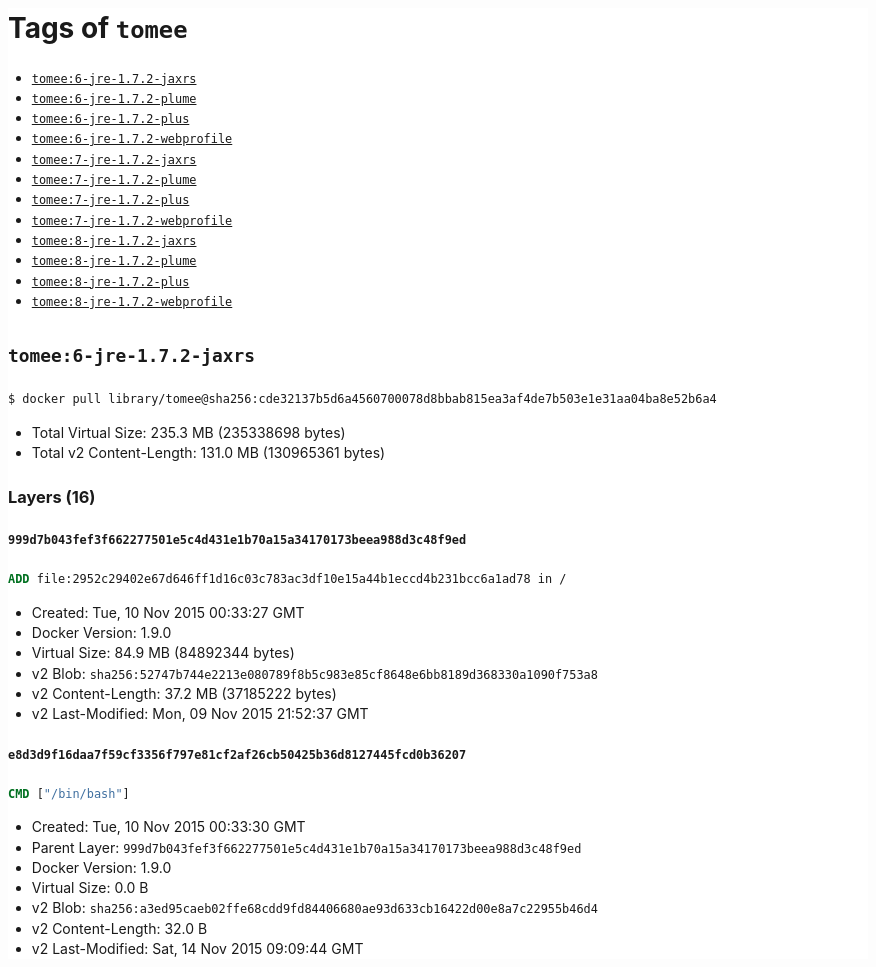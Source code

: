 

# Tags of `tomee`

-	[`tomee:6-jre-1.7.2-jaxrs`](#tomee6-jre-172-jaxrs)
-	[`tomee:6-jre-1.7.2-plume`](#tomee6-jre-172-plume)
-	[`tomee:6-jre-1.7.2-plus`](#tomee6-jre-172-plus)
-	[`tomee:6-jre-1.7.2-webprofile`](#tomee6-jre-172-webprofile)
-	[`tomee:7-jre-1.7.2-jaxrs`](#tomee7-jre-172-jaxrs)
-	[`tomee:7-jre-1.7.2-plume`](#tomee7-jre-172-plume)
-	[`tomee:7-jre-1.7.2-plus`](#tomee7-jre-172-plus)
-	[`tomee:7-jre-1.7.2-webprofile`](#tomee7-jre-172-webprofile)
-	[`tomee:8-jre-1.7.2-jaxrs`](#tomee8-jre-172-jaxrs)
-	[`tomee:8-jre-1.7.2-plume`](#tomee8-jre-172-plume)
-	[`tomee:8-jre-1.7.2-plus`](#tomee8-jre-172-plus)
-	[`tomee:8-jre-1.7.2-webprofile`](#tomee8-jre-172-webprofile)

## `tomee:6-jre-1.7.2-jaxrs`

```console
$ docker pull library/tomee@sha256:cde32137b5d6a4560700078d8bbab815ea3af4de7b503e1e31aa04ba8e52b6a4
```

-	Total Virtual Size: 235.3 MB (235338698 bytes)
-	Total v2 Content-Length: 131.0 MB (130965361 bytes)

### Layers (16)

#### `999d7b043fef3f662277501e5c4d431e1b70a15a34170173beea988d3c48f9ed`

```dockerfile
ADD file:2952c29402e67d646ff1d16c03c783ac3df10e15a44b1eccd4b231bcc6a1ad78 in /
```

-	Created: Tue, 10 Nov 2015 00:33:27 GMT
-	Docker Version: 1.9.0
-	Virtual Size: 84.9 MB (84892344 bytes)
-	v2 Blob: `sha256:52747b744e2213e080789f8b5c983e85cf8648e6bb8189d368330a1090f753a8`
-	v2 Content-Length: 37.2 MB (37185222 bytes)
-	v2 Last-Modified: Mon, 09 Nov 2015 21:52:37 GMT

#### `e8d3d9f16daa7f59cf3356f797e81cf2af26cb50425b36d8127445fcd0b36207`

```dockerfile
CMD ["/bin/bash"]
```

-	Created: Tue, 10 Nov 2015 00:33:30 GMT
-	Parent Layer: `999d7b043fef3f662277501e5c4d431e1b70a15a34170173beea988d3c48f9ed`
-	Docker Version: 1.9.0
-	Virtual Size: 0.0 B
-	v2 Blob: `sha256:a3ed95caeb02ffe68cdd9fd84406680ae93d633cb16422d00e8a7c22955b46d4`
-	v2 Content-Length: 32.0 B
-	v2 Last-Modified: Sat, 14 Nov 2015 09:09:44 GMT
